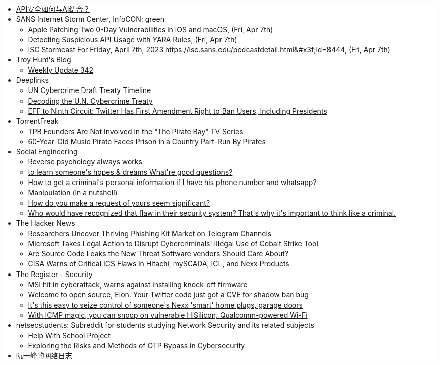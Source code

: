   - [API安全如何与AI结合？](https://mp.weixin.qq.com/s?__biz=Mzg5NjEyMjA5OQ==&mid=2247497407&idx=1&sn=4c1af1a233565e348d65a9fa71065522&chksm=c0075b23f770d235366394d6097ed20540e631cd00073564e1606ac4f856d1739fc91049d3f8&scene=58&subscene=0#rd)
- SANS Internet Storm Center, InfoCON: green
  - [Apple Patching Two 0-Day Vulnerabilities in iOS and macOS, (Fri, Apr 7th)](https://isc.sans.edu/diary/rss/29726)
  - [Detecting Suspicious API Usage with YARA Rules, (Fri, Apr 7th)](https://isc.sans.edu/diary/rss/29724)
  - [ISC Stormcast For Friday, April 7th, 2023 https://isc.sans.edu/podcastdetail.html&#x3f;id=8444, (Fri, Apr 7th)](https://isc.sans.edu/diary/rss/29722)
- Troy Hunt's Blog
  - [Weekly Update 342](https://www.troyhunt.com/weekly-update-342/)
- Deeplinks
  - [UN Cybercrime Draft Treaty Timeline](https://www.eff.org/deeplinks/2023/04/un-cybercrime-treaty-timeline)
  - [Decoding the U.N. Cybercrime Treaty](https://www.eff.org/deeplinks/2023/04/decoding-uncybercrime-treaty)
  - [EFF to Ninth Circuit: Twitter Has First Amendment Right to Ban Users, Including Presidents](https://www.eff.org/deeplinks/2023/04/eff-ninth-circuit-twitter-has-first-amendment-right-ban-users-including-presidents)
- TorrentFreak
  - [TPB Founders Are Not Involved in the “The Pirate Bay” TV Series](https://torrentfreak.com/tpb-founders-are-not-involved-in-the-the-pirate-bay-tv-series-230407/)
  - [60-Year-Old Music Pirate Faces Prison in a Country Part-Run By Pirates](https://torrentfreak.com/60-year-old-music-pirate-faces-prison-in-a-country-part-run-by-pirates-230407/)
- Social Engineering
  - [Reverse psychology always works](https://www.reddit.com/r/SocialEngineering/comments/12eso1d/reverse_psychology_always_works/)
  - [to learn someone's hopes & dreams What're good questions?](https://www.reddit.com/r/SocialEngineering/comments/12ela3i/to_learn_someones_hopes_dreams_whatre_good/)
  - [How to get a criminal's personal information if I have his phone number and whatsapp?](https://www.reddit.com/r/SocialEngineering/comments/12evq6q/how_to_get_a_criminals_personal_information_if_i/)
  - [Manipulation (in a nutshell)](https://www.reddit.com/r/SocialEngineering/comments/12er1i6/manipulation_in_a_nutshell/)
  - [How do you make a request of yours seem significant?](https://www.reddit.com/r/SocialEngineering/comments/12eigo8/how_do_you_make_a_request_of_yours_seem/)
  - [Who would have recognized that flaw in their security system? That's why it's important to think like a criminal.](https://www.reddit.com/r/SocialEngineering/comments/12efrgg/who_would_have_recognized_that_flaw_in_their/)
- The Hacker News
  - [Researchers Uncover Thriving Phishing Kit Market on Telegram Channels](https://thehackernews.com/2023/04/researchers-uncover-thriving-phishing.html)
  - [Microsoft Takes Legal Action to Disrupt Cybercriminals' Illegal Use of Cobalt Strike Tool](https://thehackernews.com/2023/04/microsoft-takes-legal-action-to-disrupt.html)
  - [Are Source Code Leaks the New Threat Software vendors Should Care About?](https://thehackernews.com/2023/04/are-source-code-leaks-new-threat.html)
  - [CISA Warns of Critical ICS Flaws in Hitachi, mySCADA, ICL, and Nexx Products](https://thehackernews.com/2023/04/cisa-warns-of-critical-ics-flaws-in.html)
- The Register - Security
  - [MSI hit in cyberattack, warns against installing knock-off firmware](https://go.theregister.com/feed/www.theregister.com/2023/04/07/msi_cyberattack_bios/)
  - [Welcome to open source, Elon. Your Twitter code just got a CVE for shadow ban bug](https://go.theregister.com/feed/www.theregister.com/2023/04/07/twitter_code_cve_substack/)
  - [It's this easy to seize control of someone's Nexx 'smart' home plugs, garage doors](https://go.theregister.com/feed/www.theregister.com/2023/04/07/cisa_nexx_iot_flaws/)
  - [With ICMP magic, you can snoop on vulnerable HiSilicon, Qualcomm-powered Wi-Fi](https://go.theregister.com/feed/www.theregister.com/2023/04/07/wifi_access_icmp/)
- netsecstudents: Subreddit for students studying Network Security and its related subjects
  - [Help With School Project](https://www.reddit.com/r/netsecstudents/comments/12eyw6g/help_with_school_project/)
  - [Exploring the Risks and Methods of OTP Bypass in Cybersecurity](https://www.reddit.com/r/netsecstudents/comments/12eeywu/exploring_the_risks_and_methods_of_otp_bypass_in/)
- 阮一峰的网络日志